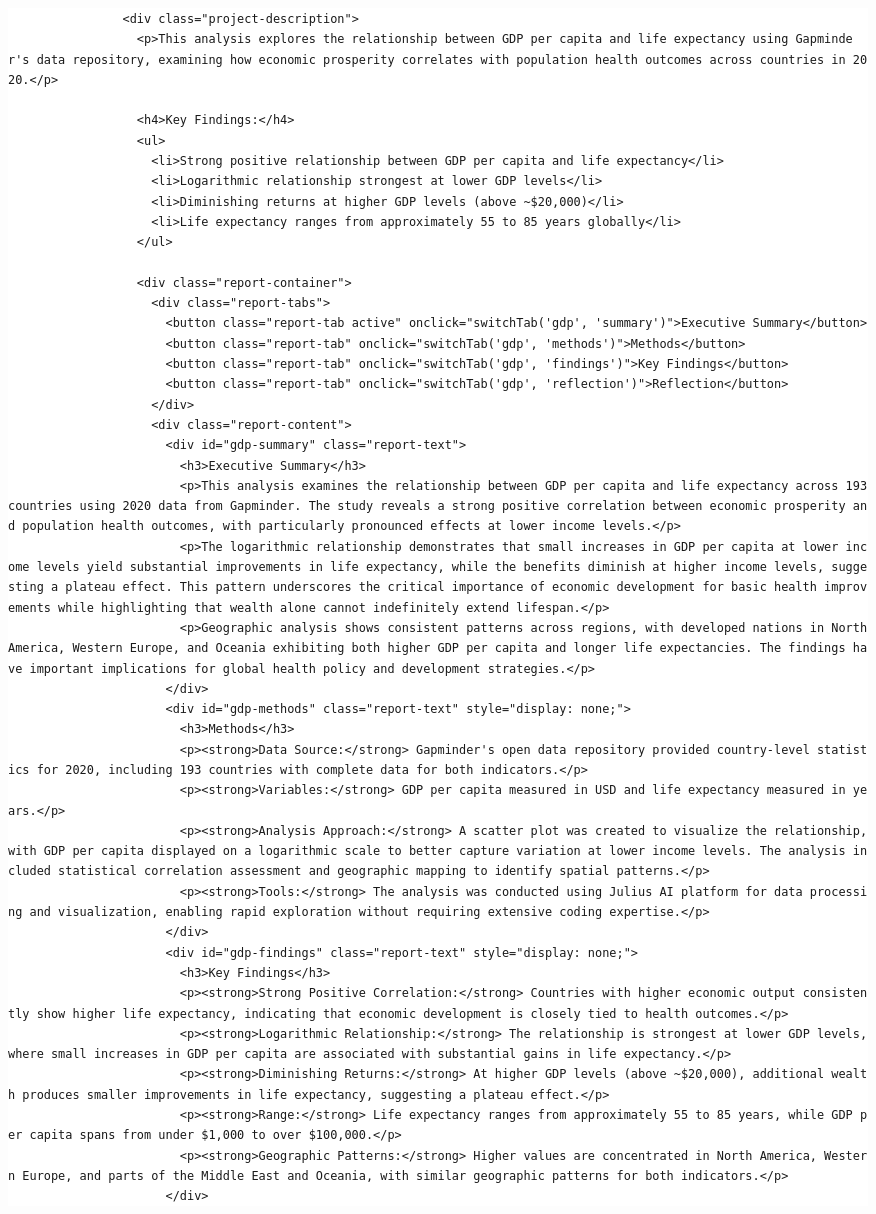                     <div class="project-description">
                      <p>This analysis explores the relationship between GDP per capita and life expectancy using Gapminder's data repository, examining how economic prosperity correlates with population health outcomes across countries in 2020.</p>
                      
                      <h4>Key Findings:</h4>
                      <ul>
                        <li>Strong positive relationship between GDP per capita and life expectancy</li>
                        <li>Logarithmic relationship strongest at lower GDP levels</li>
                        <li>Diminishing returns at higher GDP levels (above ~$20,000)</li>
                        <li>Life expectancy ranges from approximately 55 to 85 years globally</li>
                      </ul>
                      
                      <div class="report-container">
                        <div class="report-tabs">
                          <button class="report-tab active" onclick="switchTab('gdp', 'summary')">Executive Summary</button>
                          <button class="report-tab" onclick="switchTab('gdp', 'methods')">Methods</button>
                          <button class="report-tab" onclick="switchTab('gdp', 'findings')">Key Findings</button>
                          <button class="report-tab" onclick="switchTab('gdp', 'reflection')">Reflection</button>
                        </div>
                        <div class="report-content">
                          <div id="gdp-summary" class="report-text">
                            <h3>Executive Summary</h3>
                            <p>This analysis examines the relationship between GDP per capita and life expectancy across 193 countries using 2020 data from Gapminder. The study reveals a strong positive correlation between economic prosperity and population health outcomes, with particularly pronounced effects at lower income levels.</p>
                            <p>The logarithmic relationship demonstrates that small increases in GDP per capita at lower income levels yield substantial improvements in life expectancy, while the benefits diminish at higher income levels, suggesting a plateau effect. This pattern underscores the critical importance of economic development for basic health improvements while highlighting that wealth alone cannot indefinitely extend lifespan.</p>
                            <p>Geographic analysis shows consistent patterns across regions, with developed nations in North America, Western Europe, and Oceania exhibiting both higher GDP per capita and longer life expectancies. The findings have important implications for global health policy and development strategies.</p>
                          </div>
                          <div id="gdp-methods" class="report-text" style="display: none;">
                            <h3>Methods</h3>
                            <p><strong>Data Source:</strong> Gapminder's open data repository provided country-level statistics for 2020, including 193 countries with complete data for both indicators.</p>
                            <p><strong>Variables:</strong> GDP per capita measured in USD and life expectancy measured in years.</p>
                            <p><strong>Analysis Approach:</strong> A scatter plot was created to visualize the relationship, with GDP per capita displayed on a logarithmic scale to better capture variation at lower income levels. The analysis included statistical correlation assessment and geographic mapping to identify spatial patterns.</p>
                            <p><strong>Tools:</strong> The analysis was conducted using Julius AI platform for data processing and visualization, enabling rapid exploration without requiring extensive coding expertise.</p>
                          </div>
                          <div id="gdp-findings" class="report-text" style="display: none;">
                            <h3>Key Findings</h3>
                            <p><strong>Strong Positive Correlation:</strong> Countries with higher economic output consistently show higher life expectancy, indicating that economic development is closely tied to health outcomes.</p>
                            <p><strong>Logarithmic Relationship:</strong> The relationship is strongest at lower GDP levels, where small increases in GDP per capita are associated with substantial gains in life expectancy.</p>
                            <p><strong>Diminishing Returns:</strong> At higher GDP levels (above ~$20,000), additional wealth produces smaller improvements in life expectancy, suggesting a plateau effect.</p>
                            <p><strong>Range:</strong> Life expectancy ranges from approximately 55 to 85 years, while GDP per capita spans from under $1,000 to over $100,000.</p>
                            <p><strong>Geographic Patterns:</strong> Higher values are concentrated in North America, Western Europe, and parts of the Middle East and Oceania, with similar geographic patterns for both indicators.</p>
                          </div>